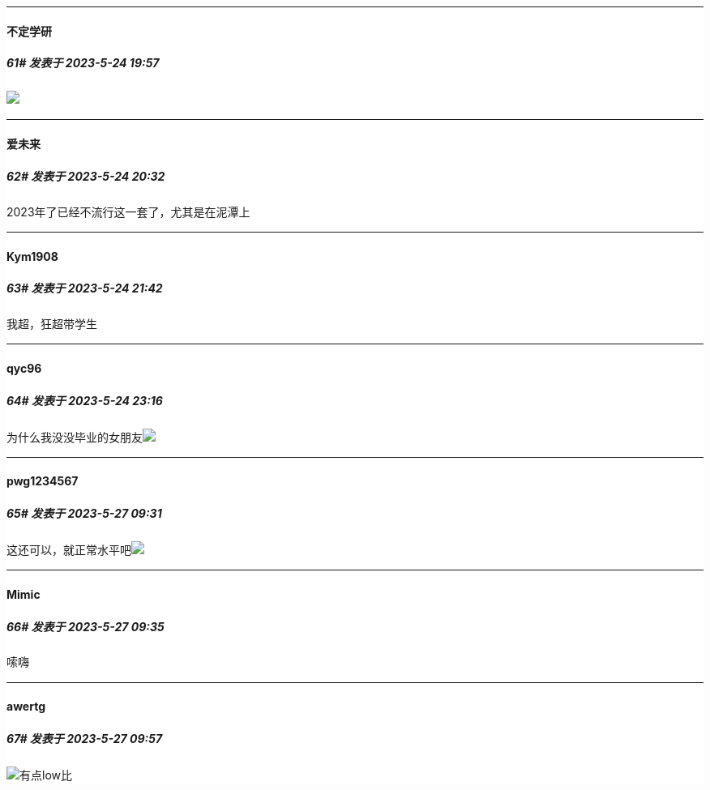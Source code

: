 *****

####  不定学研  
##### 61#       发表于 2023-5-24 19:57

<img src="https://s3.bmp.ovh/imgs/2023/05/24/05bffe48df10bce8.jpg" referrerpolicy="no-referrer">


*****

####  爱未来  
##### 62#       发表于 2023-5-24 20:32

2023年了已经不流行这一套了，尤其是在泥潭上


*****

####  Kym1908  
##### 63#       发表于 2023-5-24 21:42

我超，狂超带学生


*****

####  qyc96  
##### 64#       发表于 2023-5-24 23:16

为什么我没没毕业的女朋友<img src="https://static.saraba1st.com/image/smiley/face2017/143.png" referrerpolicy="no-referrer">


*****

####  pwg1234567  
##### 65#       发表于 2023-5-27 09:31

这还可以，就正常水平吧<img src="https://static.saraba1st.com/image/smiley/animal2017/006.png" referrerpolicy="no-referrer">


*****

####  Mimic  
##### 66#       发表于 2023-5-27 09:35

嗦嗨


*****

####  awertg  
##### 67#       发表于 2023-5-27 09:57

<img src="https://static.saraba1st.com/image/smiley/face2017/001.png" referrerpolicy="no-referrer">有点low比
